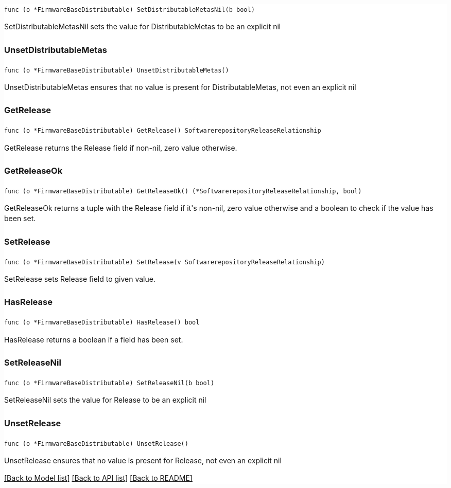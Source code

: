 `func (o *FirmwareBaseDistributable) SetDistributableMetasNil(b bool)`

 SetDistributableMetasNil sets the value for DistributableMetas to be an explicit nil

### UnsetDistributableMetas
`func (o *FirmwareBaseDistributable) UnsetDistributableMetas()`

UnsetDistributableMetas ensures that no value is present for DistributableMetas, not even an explicit nil
### GetRelease

`func (o *FirmwareBaseDistributable) GetRelease() SoftwarerepositoryReleaseRelationship`

GetRelease returns the Release field if non-nil, zero value otherwise.

### GetReleaseOk

`func (o *FirmwareBaseDistributable) GetReleaseOk() (*SoftwarerepositoryReleaseRelationship, bool)`

GetReleaseOk returns a tuple with the Release field if it's non-nil, zero value otherwise
and a boolean to check if the value has been set.

### SetRelease

`func (o *FirmwareBaseDistributable) SetRelease(v SoftwarerepositoryReleaseRelationship)`

SetRelease sets Release field to given value.

### HasRelease

`func (o *FirmwareBaseDistributable) HasRelease() bool`

HasRelease returns a boolean if a field has been set.

### SetReleaseNil

`func (o *FirmwareBaseDistributable) SetReleaseNil(b bool)`

 SetReleaseNil sets the value for Release to be an explicit nil

### UnsetRelease
`func (o *FirmwareBaseDistributable) UnsetRelease()`

UnsetRelease ensures that no value is present for Release, not even an explicit nil

[[Back to Model list]](../README.md#documentation-for-models) [[Back to API list]](../README.md#documentation-for-api-endpoints) [[Back to README]](../README.md)


